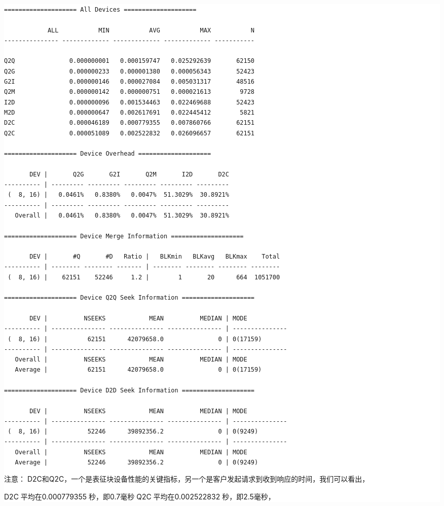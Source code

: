 ```
==================== All Devices ====================

            ALL           MIN           AVG           MAX           N
--------------- ------------- ------------- ------------- -----------

Q2Q               0.000000001   0.000159747   0.025292639       62150
Q2G               0.000000233   0.000001380   0.000056343       52423
G2I               0.000000146   0.000027084   0.005031317       48516
Q2M               0.000000142   0.000000751   0.000021613        9728
I2D               0.000000096   0.001534463   0.022469688       52423
M2D               0.000000647   0.002617691   0.022445412        5821
D2C               0.000046189   0.000779355   0.007860766       62151
Q2C               0.000051089   0.002522832   0.026096657       62151

==================== Device Overhead ====================

       DEV |       Q2G       G2I       Q2M       I2D       D2C
---------- | --------- --------- --------- --------- ---------
 (  8, 16) |   0.0461%   0.8380%   0.0047%  51.3029%  30.8921%
---------- | --------- --------- --------- --------- ---------
   Overall |   0.0461%   0.8380%   0.0047%  51.3029%  30.8921%

==================== Device Merge Information ====================

       DEV |       #Q       #D   Ratio |   BLKmin   BLKavg   BLKmax    Total
---------- | -------- -------- ------- | -------- -------- -------- --------
 (  8, 16) |    62151    52246     1.2 |        1       20      664  1051700

==================== Device Q2Q Seek Information ====================

       DEV |          NSEEKS            MEAN          MEDIAN | MODE           
---------- | --------------- --------------- --------------- | ---------------
 (  8, 16) |           62151      42079658.0               0 | 0(17159)
---------- | --------------- --------------- --------------- | ---------------
   Overall |          NSEEKS            MEAN          MEDIAN | MODE           
   Average |           62151      42079658.0               0 | 0(17159)

==================== Device D2D Seek Information ====================

       DEV |          NSEEKS            MEAN          MEDIAN | MODE           
---------- | --------------- --------------- --------------- | ---------------
 (  8, 16) |           52246      39892356.2               0 | 0(9249)
---------- | --------------- --------------- --------------- | ---------------
   Overall |          NSEEKS            MEAN          MEDIAN | MODE           
   Average |           52246      39892356.2               0 | 0(9249)
```

注意： D2C和Q2C，一个是表征块设备性能的关键指标，另一个是客户发起请求到收到响应的时间，我们可以看出，

D2C 平均在0.000779355 秒，即0.7毫秒
Q2C 平均在0.002522832 秒，即2.5毫秒，
